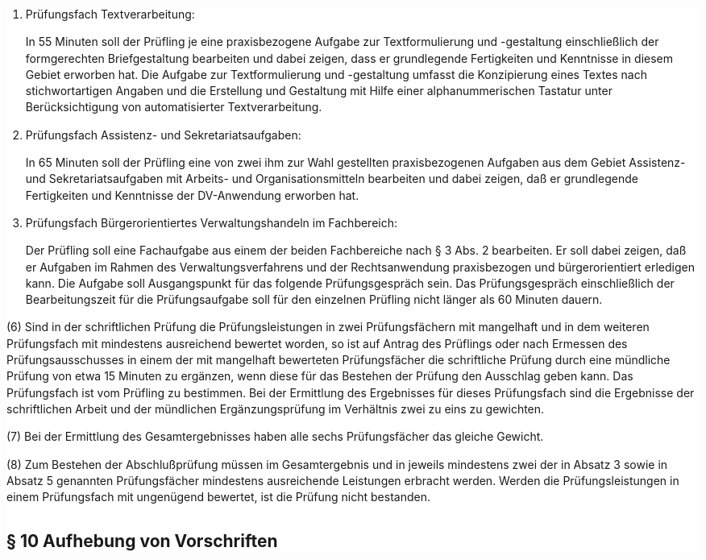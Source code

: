 1.  Prüfungsfach Textverarbeitung:

    In 55 Minuten soll der Prüfling je eine praxisbezogene Aufgabe zur
    Textformulierung und -gestaltung einschließlich der formgerechten
    Briefgestaltung bearbeiten und dabei zeigen, dass er grundlegende
    Fertigkeiten und Kenntnisse in diesem Gebiet erworben hat. Die Aufgabe
    zur Textformulierung und -gestaltung umfasst die Konzipierung eines
    Textes nach stichwortartigen Angaben und die Erstellung und Gestaltung
    mit Hilfe einer alphanummerischen Tastatur unter Berücksichtigung von
    automatisierter Textverarbeitung.


2.  Prüfungsfach Assistenz- und Sekretariatsaufgaben:

    In 65 Minuten soll der Prüfling eine von zwei ihm zur Wahl gestellten
    praxisbezogenen Aufgaben aus dem Gebiet Assistenz- und
    Sekretariatsaufgaben mit Arbeits- und Organisationsmitteln bearbeiten
    und dabei zeigen, daß er grundlegende Fertigkeiten und Kenntnisse der
    DV-Anwendung erworben hat.


3.  Prüfungsfach Bürgerorientiertes Verwaltungshandeln im Fachbereich:

    Der Prüfling soll eine Fachaufgabe aus einem der beiden Fachbereiche
    nach § 3 Abs. 2 bearbeiten. Er soll dabei zeigen, daß er Aufgaben im
    Rahmen des Verwaltungsverfahrens und der Rechtsanwendung praxisbezogen
    und bürgerorientiert erledigen kann. Die Aufgabe soll Ausgangspunkt
    für das folgende Prüfungsgespräch sein. Das Prüfungsgespräch
    einschließlich der Bearbeitungszeit für die Prüfungsaufgabe soll für
    den einzelnen Prüfling nicht länger als 60 Minuten dauern.




(6) Sind in der schriftlichen Prüfung die Prüfungsleistungen in zwei
Prüfungsfächern mit mangelhaft und in dem weiteren Prüfungsfach mit
mindestens ausreichend bewertet worden, so ist auf Antrag des
Prüflings oder nach Ermessen des Prüfungsausschusses in einem der mit
mangelhaft bewerteten Prüfungsfächer die schriftliche Prüfung durch
eine mündliche Prüfung von etwa 15 Minuten zu ergänzen, wenn diese für
das Bestehen der Prüfung den Ausschlag geben kann. Das Prüfungsfach
ist vom Prüfling zu bestimmen. Bei der Ermittlung des Ergebnisses für
dieses Prüfungsfach sind die Ergebnisse der schriftlichen Arbeit und
der mündlichen Ergänzungsprüfung im Verhältnis zwei zu eins zu
gewichten.

(7) Bei der Ermittlung des Gesamtergebnisses haben alle sechs
Prüfungsfächer das gleiche Gewicht.

(8) Zum Bestehen der Abschlußprüfung müssen im Gesamtergebnis und in
jeweils mindestens zwei der in Absatz 3 sowie in Absatz 5 genannten
Prüfungsfächer mindestens ausreichende Leistungen erbracht werden.
Werden die Prüfungsleistungen in einem Prüfungsfach mit ungenügend
bewertet, ist die Prüfung nicht bestanden.

## § 10 Aufhebung von Vorschriften
